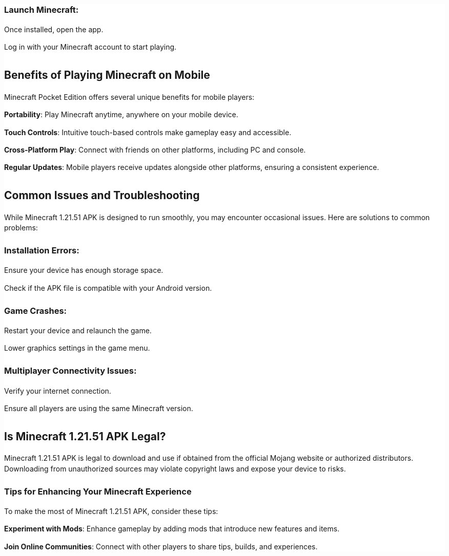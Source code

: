 ### Launch Minecraft:

Once installed, open the app.

Log in with your Minecraft account to start playing.

## Benefits of Playing Minecraft on Mobile

Minecraft Pocket Edition offers several unique benefits for mobile players:

**Portability**: Play Minecraft anytime, anywhere on your mobile device.

**Touch Controls**: Intuitive touch-based controls make gameplay easy and accessible.

**Cross-Platform Play**: Connect with friends on other platforms, including PC and console.

**Regular Updates**: Mobile players receive updates alongside other platforms, ensuring a consistent experience.

## Common Issues and Troubleshooting

While Minecraft 1.21.51 APK is designed to run smoothly, you may encounter occasional issues. Here are solutions to common problems:

### Installation Errors:

Ensure your device has enough storage space.

Check if the APK file is compatible with your Android version.

### Game Crashes:

Restart your device and relaunch the game.

Lower graphics settings in the game menu.

### Multiplayer Connectivity Issues:

Verify your internet connection.

Ensure all players are using the same Minecraft version.

## Is Minecraft 1.21.51 APK Legal?

Minecraft 1.21.51 APK is legal to download and use if obtained from the official Mojang website or authorized distributors. Downloading from unauthorized sources may violate copyright laws and expose your device to risks.

### Tips for Enhancing Your Minecraft Experience

To make the most of Minecraft 1.21.51 APK, consider these tips:

**Experiment with Mods**: Enhance gameplay by adding mods that introduce new features and items.

**Join Online Communities**: Connect with other players to share tips, builds, and experiences.
